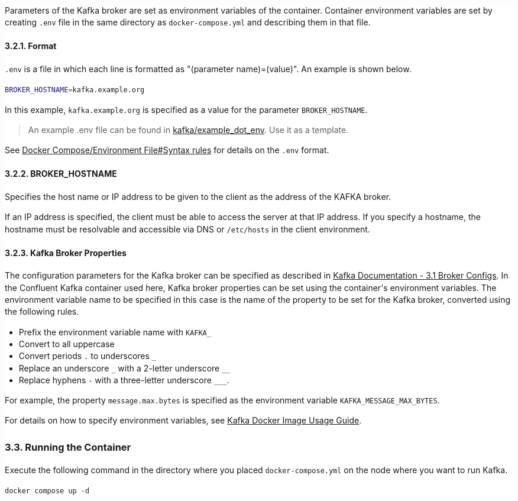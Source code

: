 Parameters of the Kafka broker are set as environment variables of the container. Container environment variables are set by creating `.env` file in the same directory as `docker-compose.yml` and describing them in that file.

#### 3.2.1. Format

`.env` is a file in which each line is formatted as "(parameter name)=(value)". An example is shown below.

```bash
BROKER_HOSTNAME=kafka.example.org
```

In this example, ``kafka.example.org`` is specified as a value for the parameter ``BROKER_HOSTNAME``.

> An example .env file can be found in [kafka/example_dot_env](kafka/example_dot_env). Use it as a template.

See [Docker Compose/Environment File#Syntax rules](https://docs.docker.com/compose/env-file/#syntax-rules) for details on the `.env` format.

#### 3.2.2. BROKER_HOSTNAME

Specifies the host name or IP address to be given to the client as the address of the KAFKA broker.

If an IP address is specified, the client must be able to access the server at that IP address. If you specify a hostname, the hostname must be resolvable and accessible via DNS or `/etc/hosts` in the client environment.

#### 3.2.3. Kafka Broker Properties

The configuration parameters for the Kafka broker can be specified as described in [Kafka Documentation - 3.1 Broker Configs](https://kafka.apache.org/documentation/#brokerconfigs). In the Confluent Kafka container used here, Kafka broker properties can be set using the container's environment variables. The environment variable name to be specified in this case is the name of the property to be set for the Kafka broker, converted using the following rules.

- Prefix the environment variable name with `KAFKA_`
- Convert to all uppercase
- Convert periods `.` to underscores `_`
- Replace an underscore `_` with a 2-letter underscore `__`
- Replace hyphens `-` with a three-letter underscore `___`.

For example, the property `message.max.bytes` is specified as the environment variable `KAFKA_MESSAGE_MAX_BYTES`.

For details on how to specify environment variables, see [Kafka Docker Image Usage Guide](https://github.com/apache/kafka/blob/trunk/docker/examples/README.md#using-environment-variables).

### 3.3. Running the Container

Execute the following command in the directory where you placed `docker-compose.yml` on the node where you want to run Kafka.

```console
docker compose up -d
```
